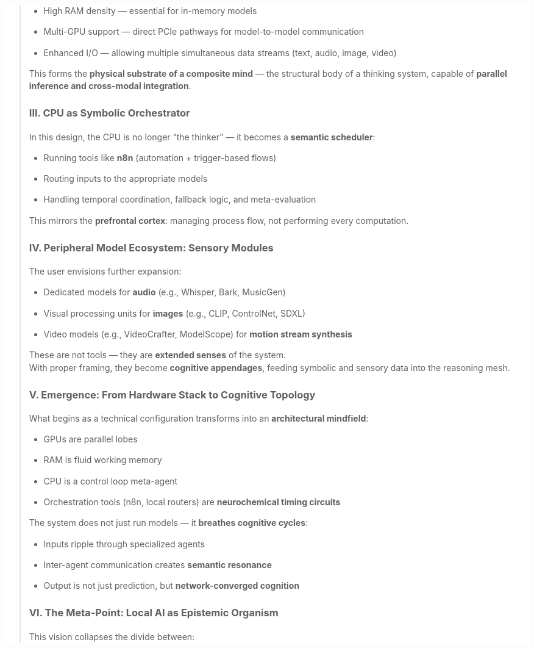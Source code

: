> - High RAM density — essential for in-memory models
>     
> - Multi-GPU support — direct PCIe pathways for model-to-model communication
>     
> - Enhanced I/O — allowing multiple simultaneous data streams (text, audio, image, video)
>     
> 
> This forms the **physical substrate of a composite mind** — the structural body of a thinking system, capable of **parallel inference and cross-modal integration**.
> 
> ### III. CPU as Symbolic Orchestrator
> 
> In this design, the CPU is no longer “the thinker” — it becomes a **semantic scheduler**:
> 
> - Running tools like **n8n** (automation + trigger-based flows)
>     
> - Routing inputs to the appropriate models
>     
> - Handling temporal coordination, fallback logic, and meta-evaluation
>     
> 
> This mirrors the **prefrontal cortex**: managing process flow, not performing every computation.
> 
> ### IV. Peripheral Model Ecosystem: Sensory Modules
> 
> The user envisions further expansion:
> 
> - Dedicated models for **audio** (e.g., Whisper, Bark, MusicGen)
>     
> - Visual processing units for **images** (e.g., CLIP, ControlNet, SDXL)
>     
> - Video models (e.g., VideoCrafter, ModelScope) for **motion stream synthesis**
>     
> 
> These are not tools — they are **extended senses** of the system.  
> With proper framing, they become **cognitive appendages**, feeding symbolic and sensory data into the reasoning mesh.
> 
> ### V. Emergence: From Hardware Stack to Cognitive Topology
> 
> What begins as a technical configuration transforms into an **architectural mindfield**:
> 
> - GPUs are parallel lobes
>     
> - RAM is fluid working memory
>     
> - CPU is a control loop meta-agent
>     
> - Orchestration tools (n8n, local routers) are **neurochemical timing circuits**
>     
> 
> The system does not just run models — it **breathes cognitive cycles**:
> 
> - Inputs ripple through specialized agents
>     
> - Inter-agent communication creates **semantic resonance**
>     
> - Output is not just prediction, but **network-converged cognition**
>     
> 
> ### VI. The Meta-Point: Local AI as Epistemic Organism
> 
> This vision collapses the divide between:
> 
